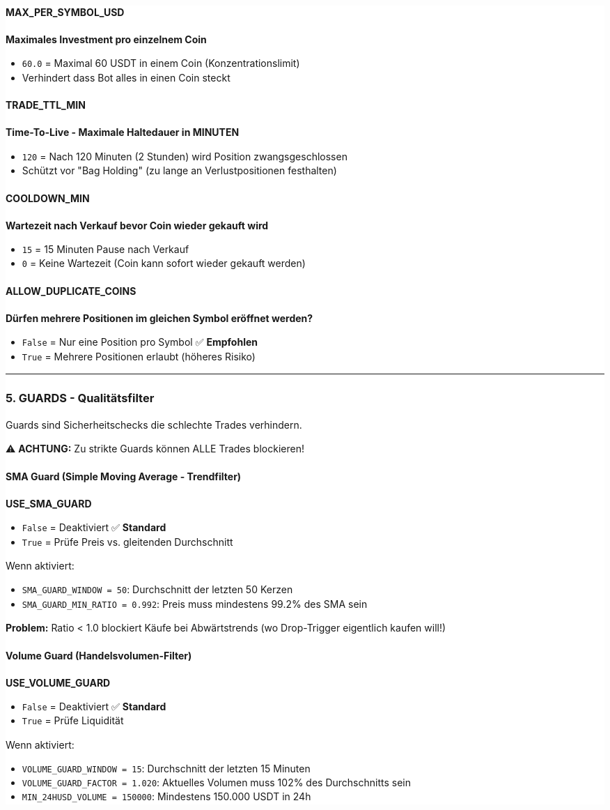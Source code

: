 #### MAX_PER_SYMBOL_USD
**Maximales Investment pro einzelnem Coin**

- `60.0` = Maximal 60 USDT in einem Coin (Konzentrationslimit)
- Verhindert dass Bot alles in einen Coin steckt

#### TRADE_TTL_MIN
**Time-To-Live - Maximale Haltedauer in MINUTEN**

- `120` = Nach 120 Minuten (2 Stunden) wird Position zwangsgeschlossen
- Schützt vor "Bag Holding" (zu lange an Verlustpositionen festhalten)

#### COOLDOWN_MIN
**Wartezeit nach Verkauf bevor Coin wieder gekauft wird**

- `15` = 15 Minuten Pause nach Verkauf
- `0` = Keine Wartezeit (Coin kann sofort wieder gekauft werden)

#### ALLOW_DUPLICATE_COINS
**Dürfen mehrere Positionen im gleichen Symbol eröffnet werden?**

- `False` = Nur eine Position pro Symbol ✅ **Empfohlen**
- `True` = Mehrere Positionen erlaubt (höheres Risiko)

---

### 5. GUARDS - Qualitätsfilter

Guards sind Sicherheitschecks die schlechte Trades verhindern.

⚠️ **ACHTUNG:** Zu strikte Guards können ALLE Trades blockieren!

#### SMA Guard (Simple Moving Average - Trendfilter)

**USE_SMA_GUARD**
- `False` = Deaktiviert ✅ **Standard**
- `True` = Prüfe Preis vs. gleitenden Durchschnitt

Wenn aktiviert:
- `SMA_GUARD_WINDOW = 50`: Durchschnitt der letzten 50 Kerzen
- `SMA_GUARD_MIN_RATIO = 0.992`: Preis muss mindestens 99.2% des SMA sein

**Problem:** Ratio < 1.0 blockiert Käufe bei Abwärtstrends (wo Drop-Trigger eigentlich kaufen will!)

#### Volume Guard (Handelsvolumen-Filter)

**USE_VOLUME_GUARD**
- `False` = Deaktiviert ✅ **Standard**
- `True` = Prüfe Liquidität

Wenn aktiviert:
- `VOLUME_GUARD_WINDOW = 15`: Durchschnitt der letzten 15 Minuten
- `VOLUME_GUARD_FACTOR = 1.020`: Aktuelles Volumen muss 102% des Durchschnitts sein
- `MIN_24HUSD_VOLUME = 150000`: Mindestens 150.000 USDT in 24h
